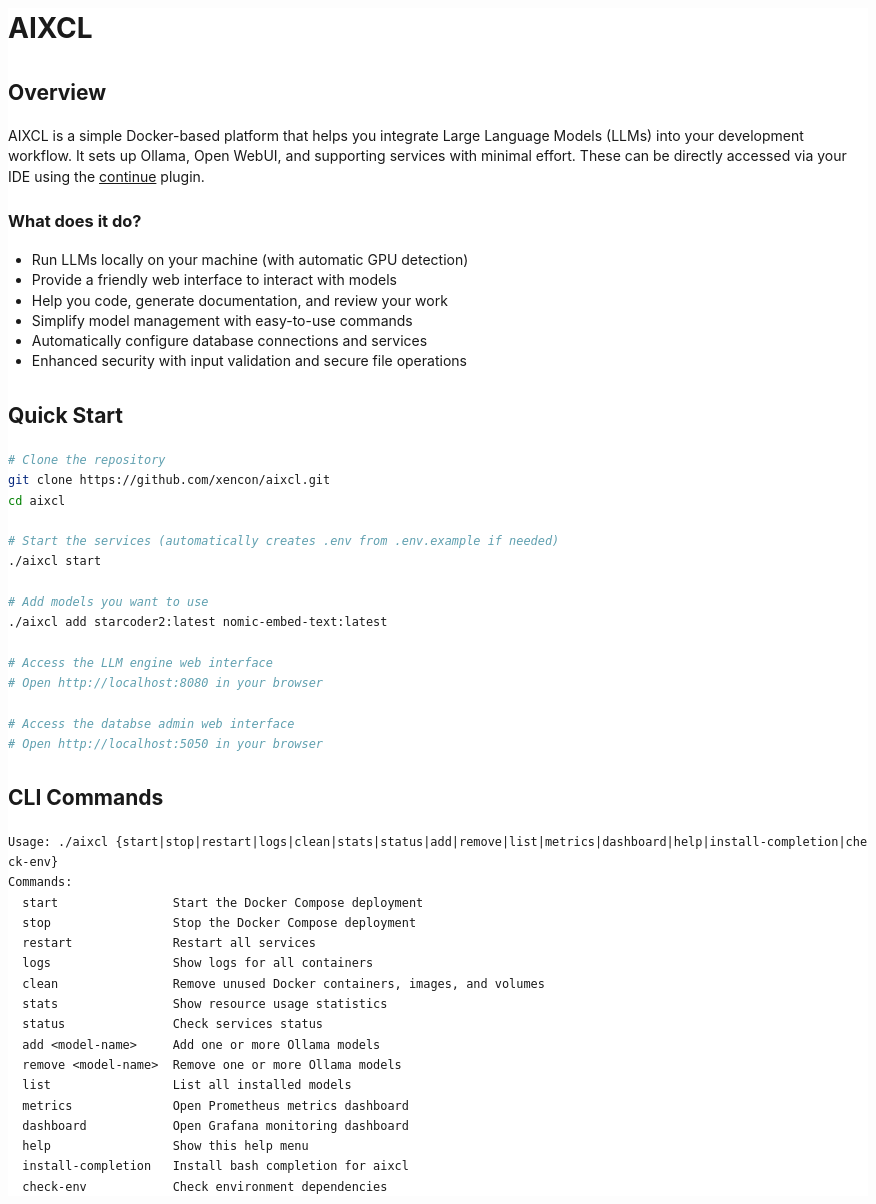 # AIXCL

## Overview
AIXCL is a simple Docker-based platform that helps you integrate Large Language Models (LLMs) into your development workflow. It sets up Ollama, Open WebUI, and supporting services with minimal effort. These can be directly accessed via your IDE using the [continue](https://continue.dev) plugin.

### What does it do?
- Run LLMs locally on your machine (with automatic GPU detection)
- Provide a friendly web interface to interact with models
- Help you code, generate documentation, and review your work
- Simplify model management with easy-to-use commands
- Automatically configure database connections and services
- Enhanced security with input validation and secure file operations

## Quick Start

```bash
# Clone the repository
git clone https://github.com/xencon/aixcl.git
cd aixcl

# Start the services (automatically creates .env from .env.example if needed)
./aixcl start

# Add models you want to use
./aixcl add starcoder2:latest nomic-embed-text:latest

# Access the LLM engine web interface
# Open http://localhost:8080 in your browser

# Access the databse admin web interface
# Open http://localhost:5050 in your browser
```

## CLI Commands

```
Usage: ./aixcl {start|stop|restart|logs|clean|stats|status|add|remove|list|metrics|dashboard|help|install-completion|check-env}
Commands:
  start                Start the Docker Compose deployment
  stop                 Stop the Docker Compose deployment
  restart              Restart all services
  logs                 Show logs for all containers
  clean                Remove unused Docker containers, images, and volumes
  stats                Show resource usage statistics
  status               Check services status
  add <model-name>     Add one or more Ollama models
  remove <model-name>  Remove one or more Ollama models
  list                 List all installed models
  metrics              Open Prometheus metrics dashboard
  dashboard            Open Grafana monitoring dashboard
  help                 Show this help menu
  install-completion   Install bash completion for aixcl
  check-env            Check environment dependencies
```
